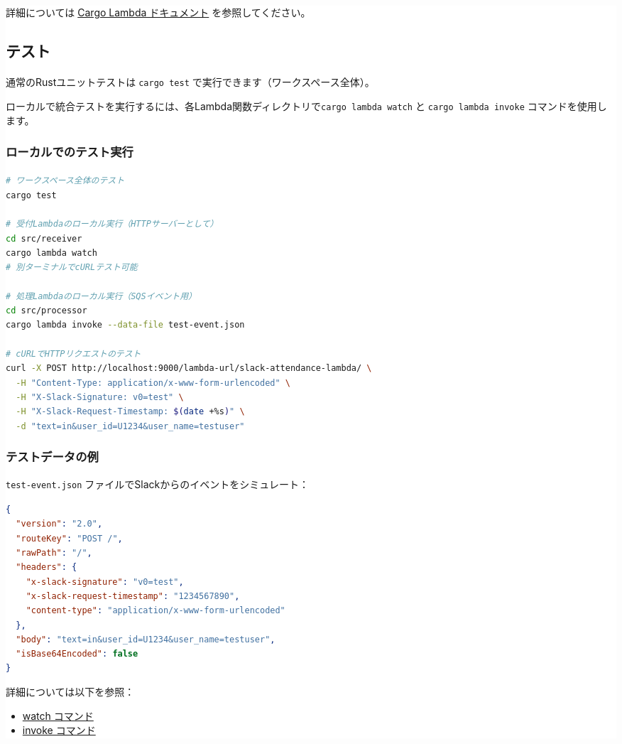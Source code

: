 詳細については [Cargo Lambda ドキュメント](https://www.cargo-lambda.info/commands/build.html) を参照してください。

## テスト

通常のRustユニットテストは `cargo test` で実行できます（ワークスペース全体）。

ローカルで統合テストを実行するには、各Lambda関数ディレクトリで`cargo lambda watch` と `cargo lambda invoke` コマンドを使用します。

### ローカルでのテスト実行

```bash
# ワークスペース全体のテスト
cargo test

# 受付Lambdaのローカル実行（HTTPサーバーとして）
cd src/receiver
cargo lambda watch
# 別ターミナルでcURLテスト可能

# 処理Lambdaのローカル実行（SQSイベント用）
cd src/processor
cargo lambda invoke --data-file test-event.json

# cURLでHTTPリクエストのテスト
curl -X POST http://localhost:9000/lambda-url/slack-attendance-lambda/ \
  -H "Content-Type: application/x-www-form-urlencoded" \
  -H "X-Slack-Signature: v0=test" \
  -H "X-Slack-Request-Timestamp: $(date +%s)" \
  -d "text=in&user_id=U1234&user_name=testuser"
```

### テストデータの例

`test-event.json` ファイルでSlackからのイベントをシミュレート：

```json
{
  "version": "2.0",
  "routeKey": "POST /",
  "rawPath": "/",
  "headers": {
    "x-slack-signature": "v0=test",
    "x-slack-request-timestamp": "1234567890",
    "content-type": "application/x-www-form-urlencoded"
  },
  "body": "text=in&user_id=U1234&user_name=testuser",
  "isBase64Encoded": false
}
```

詳細については以下を参照：
- [watch コマンド](https://www.cargo-lambda.info/commands/watch.html)
- [invoke コマンド](https://www.cargo-lambda.info/commands/invoke.html)
